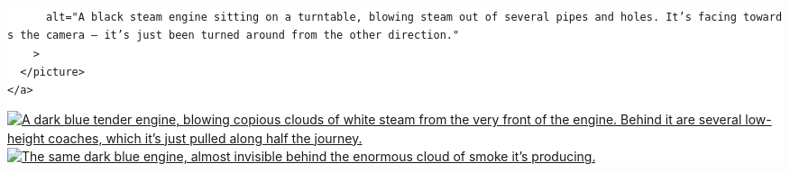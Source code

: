           alt="A black steam engine sitting on a turntable, blowing steam out of several pipes and holes. It’s facing towards the camera – it’s just been turned around from the other direction."
        >
      </picture>
    </a>
  </div>
  <div class="right upper">
    <a href="/images/2022/IMG_5895.jpg">
      <picture>
        <source
          srcset="/images/2022/IMG_5895_1x.webp 1x,
                  /images/2022/IMG_5895_2x.webp 2x,
                  /images/2022/IMG_5895_3x.webp 3x,
                  /images/2022/IMG_5895_4x.webp 4x"
          type="image/webp"
        >
        <source
          srcset="/images/2022/IMG_5895_1x.jpg 1x,
                  /images/2022/IMG_5895_2x.jpg 2x,
                  /images/2022/IMG_5895_3x.jpg 3x,
                  /images/2022/IMG_5895_4x.jpg 4x"
          type="image/jpeg"
        >
        <img
          src="/images/2022/IMG_5895_1x.jpg"
          alt="A dark blue tender engine, blowing copious clouds of white steam from the very front of the engine. Behind it are several low-height coaches, which it’s just pulled along half the journey."
        >
      </picture>
    </a>
  </div>
  <div class="right lower">
    <a href="/images/2022/IMG_5997.jpg">
      <picture>
        <source
          srcset="/images/2022/IMG_5997_1x.webp 1x,
                  /images/2022/IMG_5997_2x.webp 2x,
                  /images/2022/IMG_5997_3x.webp 3x,
                  /images/2022/IMG_5997_4x.webp 4x"
          type="image/webp"
        >
        <source
          srcset="/images/2022/IMG_5997_1x.jpg 1x,
                  /images/2022/IMG_5997_2x.jpg 2x,
                  /images/2022/IMG_5997_3x.jpg 3x,
                  /images/2022/IMG_5997_4x.jpg 4x"
          type="image/jpeg"
        >
        <img
          src="/images/2022/IMG_5997_1x.jpg"
          alt="The same dark blue engine, almost invisible behind the enormous cloud of smoke it’s producing."
        >
      </picture>
    </a>
  </div>
</figure>
